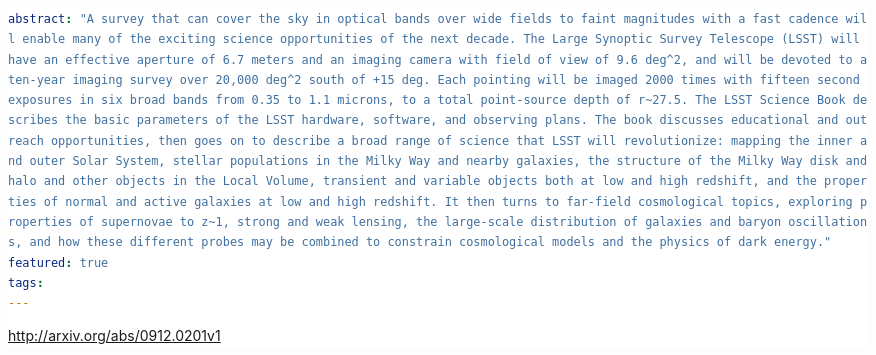 ```yaml
abstract: "A survey that can cover the sky in optical bands over wide fields to faint magnitudes with a fast cadence will enable many of the exciting science opportunities of the next decade. The Large Synoptic Survey Telescope (LSST) will have an effective aperture of 6.7 meters and an imaging camera with field of view of 9.6 deg^2, and will be devoted to a ten-year imaging survey over 20,000 deg^2 south of +15 deg. Each pointing will be imaged 2000 times with fifteen second exposures in six broad bands from 0.35 to 1.1 microns, to a total point-source depth of r~27.5. The LSST Science Book describes the basic parameters of the LSST hardware, software, and observing plans. The book discusses educational and outreach opportunities, then goes on to describe a broad range of science that LSST will revolutionize: mapping the inner and outer Solar System, stellar populations in the Milky Way and nearby galaxies, the structure of the Milky Way disk and halo and other objects in the Local Volume, transient and variable objects both at low and high redshift, and the properties of normal and active galaxies at low and high redshift. It then turns to far-field cosmological topics, exploring properties of supernovae to z~1, strong and weak lensing, the large-scale distribution of galaxies and baryon oscillations, and how these different probes may be combined to constrain cosmological models and the physics of dark energy."
featured: true
tags:
---
```

http://arxiv.org/abs/0912.0201v1